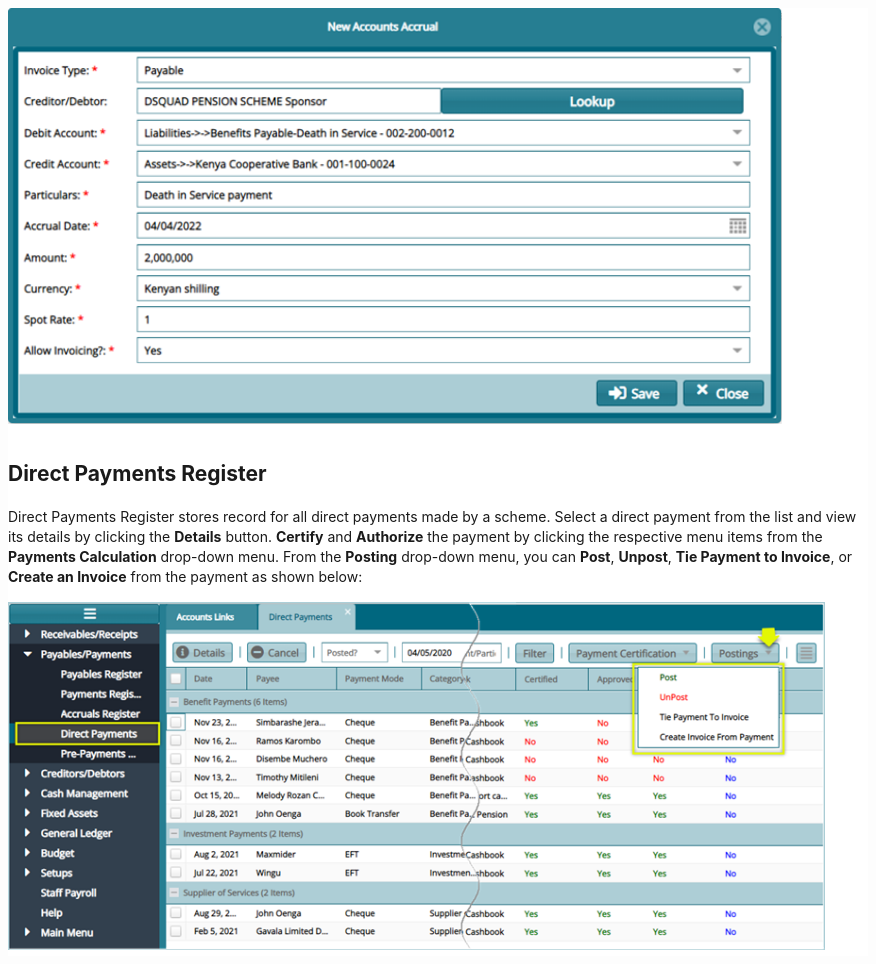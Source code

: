<img  alt="New Accrual" width="90%" height="auto"  class="center"  src="../.vuepress/public/img/media4/acc018.png">


## Direct Payments Register

Direct Payments Register stores record for all direct payments made by a scheme. Select a direct payment from the list and view its details by clicking the **Details** button. **Certify** and **Authorize** the payment by clicking the respective menu items from the **Payments Calculation** drop-down menu. From the **Posting** drop-down menu, you can **Post**, **Unpost**, **Tie Payment to Invoice**, or **Create an Invoice** from the payment as shown below:

<img  alt="Direct Payments Register" width="95%" height="auto"  class="center"  src="../.vuepress/public/img/media4/acc019.png">